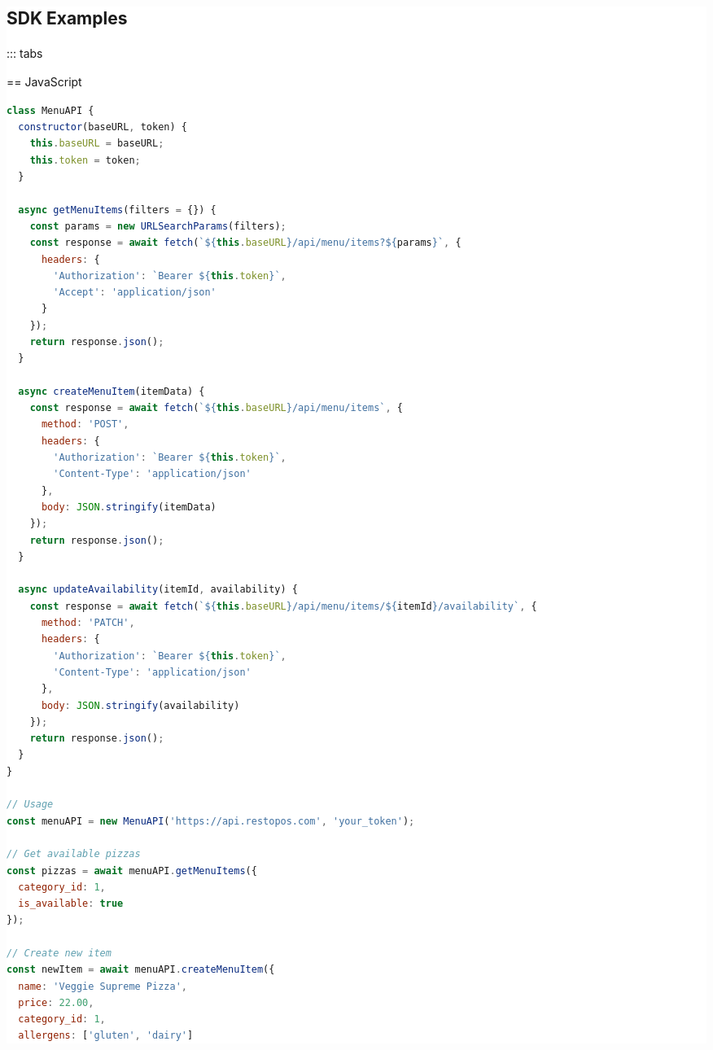 ## SDK Examples

::: tabs

== JavaScript

```javascript
class MenuAPI {
  constructor(baseURL, token) {
    this.baseURL = baseURL;
    this.token = token;
  }

  async getMenuItems(filters = {}) {
    const params = new URLSearchParams(filters);
    const response = await fetch(`${this.baseURL}/api/menu/items?${params}`, {
      headers: {
        'Authorization': `Bearer ${this.token}`,
        'Accept': 'application/json'
      }
    });
    return response.json();
  }

  async createMenuItem(itemData) {
    const response = await fetch(`${this.baseURL}/api/menu/items`, {
      method: 'POST',
      headers: {
        'Authorization': `Bearer ${this.token}`,
        'Content-Type': 'application/json'
      },
      body: JSON.stringify(itemData)
    });
    return response.json();
  }

  async updateAvailability(itemId, availability) {
    const response = await fetch(`${this.baseURL}/api/menu/items/${itemId}/availability`, {
      method: 'PATCH',
      headers: {
        'Authorization': `Bearer ${this.token}`,
        'Content-Type': 'application/json'
      },
      body: JSON.stringify(availability)
    });
    return response.json();
  }
}

// Usage
const menuAPI = new MenuAPI('https://api.restopos.com', 'your_token');

// Get available pizzas
const pizzas = await menuAPI.getMenuItems({
  category_id: 1,
  is_available: true
});

// Create new item
const newItem = await menuAPI.createMenuItem({
  name: 'Veggie Supreme Pizza',
  price: 22.00,
  category_id: 1,
  allergens: ['gluten', 'dairy']
```